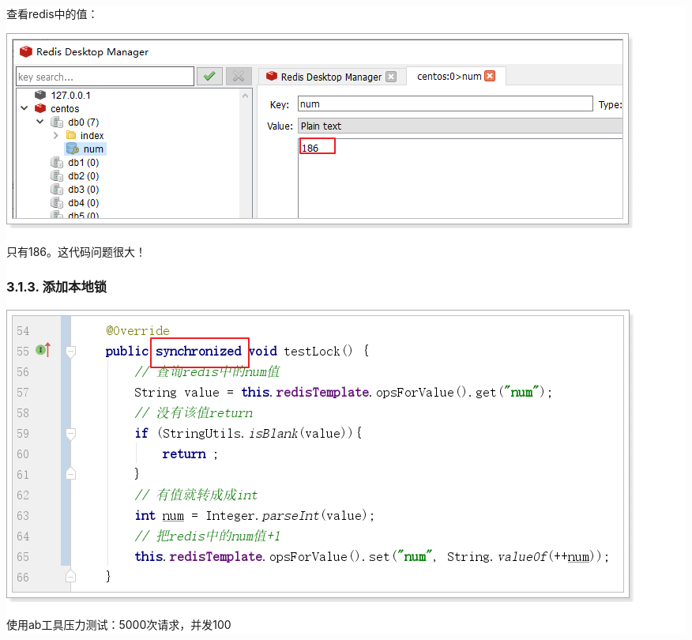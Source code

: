 查看redis中的值：

![1568165593635](assets/1568165593635.png)

只有186。这代码问题很大！



### 3.1.3. 添加本地锁

![1568165135744](assets/1568165135744.png)

使用ab工具压力测试：5000次请求，并发100
